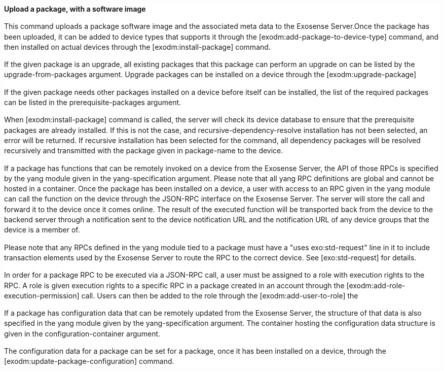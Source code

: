 
**Upload a package, with a software image**

This command uploads a package software image and the associated meta data to the Exosense Server.Once the package has been uploaded, it can be added to device types that supports it through the [exodm:add-package-to-device-type] command, and then installed on actual devices through the [exodm:install-package] command.



If the given package is an upgrade, all existing packages that this package can perform an upgrade on can be listed by the upgrade-from-packages argument. Upgrade packages can be installed on a device through the [exodm:upgrade-package] 



If the given package needs other packages installed on a device before itself can be installed, the list of the required packages can be listed in the prerequisite-packages argument. 



When [exodm:install-package] command is called, the server will check its device database to ensure that the prerequisite packages are already installed. If this is not the case, and recursive-dependency-resolve installation has not been selected, an error will be returned. If recursive installation has been selected for the command, all dependency packages will be resolved recursively and transmitted with the package given in package-name to the device.  



If a package has functions that can be remotely invoked on a device from the Exosense Server, the API of those RPCs is specified by the yang module given in the yang-specification argument. Please note that all yang
RPC definitions are global and cannot be hosted in a container. Once the package has been installed on a device, a user with access to an RPC given in the yang module can call the function on the device through the JSON-RPC interface on the Exosense Server. The server will store the call and forward it to the device once it comes online. The result of the executed function will be transported back from the device to the backend server through a notification sent to the device notification URL and the notification URL of any device groups that the device is a member of. 



Please note that any RPCs defined in the yang module tied to a package must have a "uses exo:std-request" line in it to include transaction elements used by the Exosense Server to route the RPC to the correct device. See [exo:std-request] for details.



In order for a package RPC to be executed via a JSON-RPC call, a user must be assigned to a role with execution rights to the RPC. A role is given execution rights to a specific RPC in a package created in an account through the [exodm:add-role-execution-permission] call. Users can then be added to the role through the [exodm:add-user-to-role] the 



If a package has configuration data that can be remotely updated from the Exosense Server, the structure of that data is also specified in the yang module given by the yang-specification argument. The container hosting the configuration data structure is given in the configuration-container argument. 



The configuration data for a package can be set for a package, once it has been installed on a device, through the [exodm:update-package-configuration] command.
